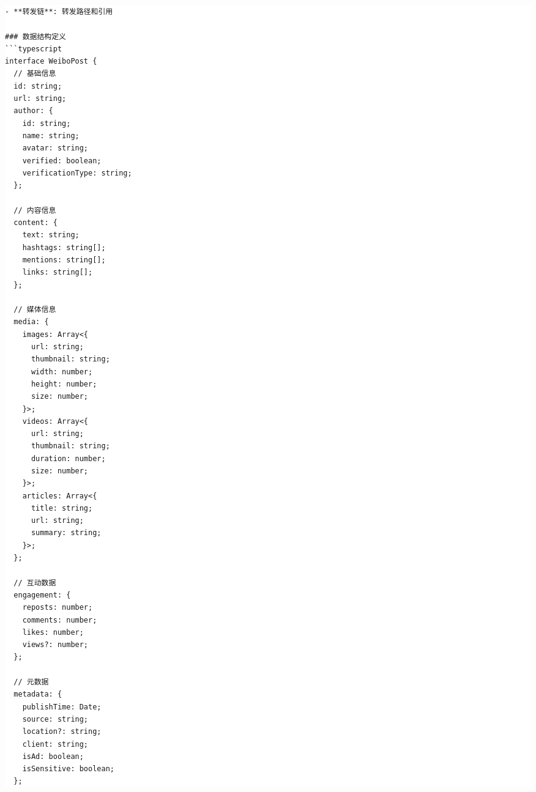 ```
- **转发链**: 转发路径和引用

### 数据结构定义
```typescript
interface WeiboPost {
  // 基础信息
  id: string;
  url: string;
  author: {
    id: string;
    name: string;
    avatar: string;
    verified: boolean;
    verificationType: string;
  };
  
  // 内容信息
  content: {
    text: string;
    hashtags: string[];
    mentions: string[];
    links: string[];
  };
  
  // 媒体信息
  media: {
    images: Array<{
      url: string;
      thumbnail: string;
      width: number;
      height: number;
      size: number;
    }>;
    videos: Array<{
      url: string;
      thumbnail: string;
      duration: number;
      size: number;
    }>;
    articles: Array<{
      title: string;
      url: string;
      summary: string;
    }>;
  };
  
  // 互动数据
  engagement: {
    reposts: number;
    comments: number;
    likes: number;
    views?: number;
  };
  
  // 元数据
  metadata: {
    publishTime: Date;
    source: string;
    location?: string;
    client: string;
    isAd: boolean;
    isSensitive: boolean;
  };
```